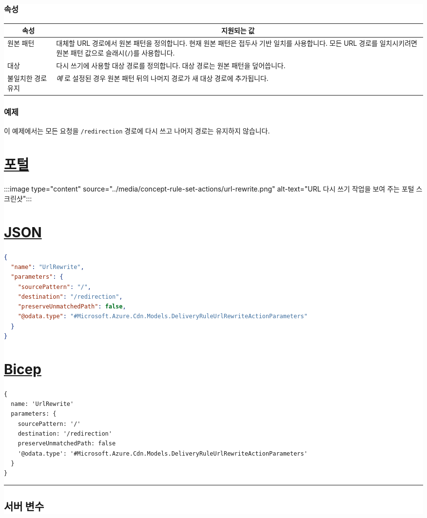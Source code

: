 ### <a name="properties"></a>속성

| 속성 | 지원되는 값 |
|----------|------------------|
| 원본 패턴 | 대체할 URL 경로에서 원본 패턴을 정의합니다. 현재 원본 패턴은 접두사 기반 일치를 사용합니다. 모든 URL 경로를 일치시키려면 원본 패턴 값으로 슬래시(`/`)를 사용합니다. |
| 대상 | 다시 쓰기에 사용할 대상 경로를 정의합니다. 대상 경로는 원본 패턴을 덮어씁니다. |
| 불일치한 경로 유지 | _예_ 로 설정된 경우 원본 패턴 뒤의 나머지 경로가 새 대상 경로에 추가됩니다. |

### <a name="example"></a>예제

이 예제에서는 모든 요청을 `/redirection` 경로에 다시 쓰고 나머지 경로는 유지하지 않습니다.

# <a name="portal"></a>[포털](#tab/portal)

:::image type="content" source="../media/concept-rule-set-actions/url-rewrite.png" alt-text="URL 다시 쓰기 작업을 보여 주는 포털 스크린샷":::

# <a name="json"></a>[JSON](#tab/json)

```json
{
  "name": "UrlRewrite",
  "parameters": {
    "sourcePattern": "/",
    "destination": "/redirection",
    "preserveUnmatchedPath": false,
    "@odata.type": "#Microsoft.Azure.Cdn.Models.DeliveryRuleUrlRewriteActionParameters"
  }
}
```

# <a name="bicep"></a>[Bicep](#tab/bicep)

```bicep
{
  name: 'UrlRewrite'
  parameters: {
    sourcePattern: '/'
    destination: '/redirection'
    preserveUnmatchedPath: false
    '@odata.type': '#Microsoft.Azure.Cdn.Models.DeliveryRuleUrlRewriteActionParameters'
  }
}
```

---

## <a name="server-variables"></a>서버 변수
